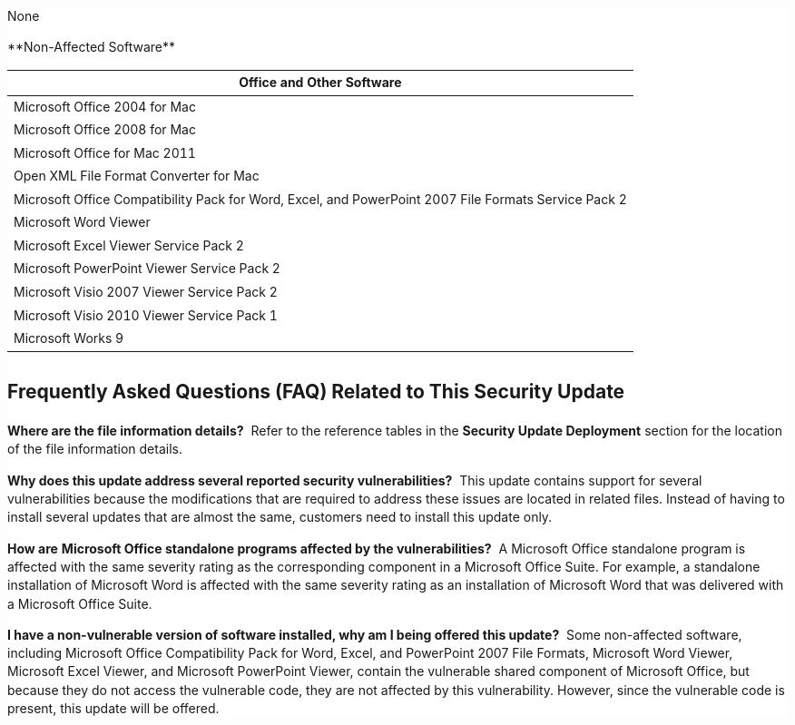 </td>
<td style="border:1px solid black;">
None
</td>
</tr>
</table>
<p> </p>
**Non-Affected Software**

| Office and Other Software                                                                            |
|------------------------------------------------------------------------------------------------------|
| Microsoft Office 2004 for Mac                                                                        |
| Microsoft Office 2008 for Mac                                                                        |
| Microsoft Office for Mac 2011                                                                        |
| Open XML File Format Converter for Mac                                                               |
| Microsoft Office Compatibility Pack for Word, Excel, and PowerPoint 2007 File Formats Service Pack 2 |
| Microsoft Word Viewer                                                                                |
| Microsoft Excel Viewer Service Pack 2                                                                |
| Microsoft PowerPoint Viewer Service Pack 2                                                           |
| Microsoft Visio 2007 Viewer Service Pack 2                                                           |
| Microsoft Visio 2010 Viewer Service Pack 1                                                           |
| Microsoft Works 9                                                                                    |

Frequently Asked Questions (FAQ) Related to This Security Update
----------------------------------------------------------------

<span></span>
**Where are the file information details?** 
Refer to the reference tables in the **Security Update Deployment** section for the location of the file information details.

**Why does this update address several reported security vulnerabilities?** 
This update contains support for several vulnerabilities because the modifications that are required to address these issues are located in related files. Instead of having to install several updates that are almost the same, customers need to install this update only.

**How are** **Microsoft Office standalone programs affected by the vulnerabilities?** 
A Microsoft Office standalone program is affected with the same severity rating as the corresponding component in a Microsoft Office Suite. For example, a standalone installation of Microsoft Word is affected with the same severity rating as an installation of Microsoft Word that was delivered with a Microsoft Office Suite.

**I have a non-vulnerable version of software installed, why am I being offered this update?** 
Some non-affected software, including Microsoft Office Compatibility Pack for Word, Excel, and PowerPoint 2007 File Formats, Microsoft Word Viewer, Microsoft Excel Viewer, and Microsoft PowerPoint Viewer, contain the vulnerable shared component of Microsoft Office, but because they do not access the vulnerable code, they are not affected by this vulnerability. However, since the vulnerable code is present, this update will be offered.
